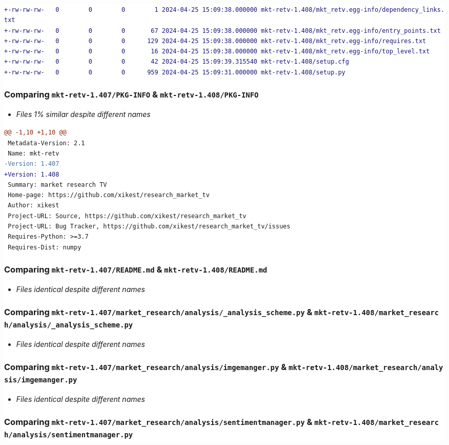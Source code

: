 ```diff
+-rw-rw-rw-   0        0        0        1 2024-04-25 15:09:38.000000 mkt-retv-1.408/mkt_retv.egg-info/dependency_links.txt
+-rw-rw-rw-   0        0        0       67 2024-04-25 15:09:38.000000 mkt-retv-1.408/mkt_retv.egg-info/entry_points.txt
+-rw-rw-rw-   0        0        0      129 2024-04-25 15:09:38.000000 mkt-retv-1.408/mkt_retv.egg-info/requires.txt
+-rw-rw-rw-   0        0        0       16 2024-04-25 15:09:38.000000 mkt-retv-1.408/mkt_retv.egg-info/top_level.txt
+-rw-rw-rw-   0        0        0       42 2024-04-25 15:09:39.315540 mkt-retv-1.408/setup.cfg
+-rw-rw-rw-   0        0        0      959 2024-04-25 15:09:31.000000 mkt-retv-1.408/setup.py
```

### Comparing `mkt-retv-1.407/PKG-INFO` & `mkt-retv-1.408/PKG-INFO`

 * *Files 1% similar despite different names*

```diff
@@ -1,10 +1,10 @@
 Metadata-Version: 2.1
 Name: mkt-retv
-Version: 1.407
+Version: 1.408
 Summary: market research TV 
 Home-page: https://github.com/xikest/research_market_tv
 Author: xikest
 Project-URL: Source, https://github.com/xikest/research_market_tv
 Project-URL: Bug Tracker, https://github.com/xikest/research_market_tv/issues
 Requires-Python: >=3.7
 Requires-Dist: numpy
```

### Comparing `mkt-retv-1.407/README.md` & `mkt-retv-1.408/README.md`

 * *Files identical despite different names*

### Comparing `mkt-retv-1.407/market_research/analysis/_analysis_scheme.py` & `mkt-retv-1.408/market_research/analysis/_analysis_scheme.py`

 * *Files identical despite different names*

### Comparing `mkt-retv-1.407/market_research/analysis/imgemanger.py` & `mkt-retv-1.408/market_research/analysis/imgemanger.py`

 * *Files identical despite different names*

### Comparing `mkt-retv-1.407/market_research/analysis/sentimentmanager.py` & `mkt-retv-1.408/market_research/analysis/sentimentmanager.py`

